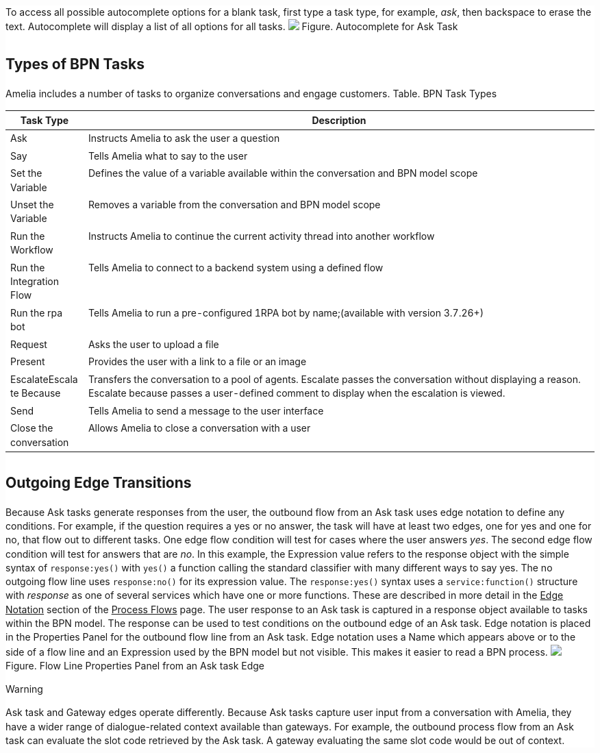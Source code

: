 To access all possible autocomplete options for a blank task, first type a task type, for example, *ask*, then backspace to erase the text. Autocomplete will display a list of all options for all tasks.
![](attachments/11939422/11941408.png)
Figure. Autocomplete for Ask Task
## Types of BPN Tasks
Amelia includes a number of tasks to organize conversations and engage customers.
Table. BPN Task Types

| Task Type | Description |
| ----|----|
| Ask | Instructs Amelia to ask the user a question |
| Say | Tells Amelia what to say to the user |
| Set the Variable | Defines the value of a variable available within the conversation and BPN model scope |
| Unset the Variable | Removes a variable from the conversation and BPN model scope |
| Run the Workflow | Instructs Amelia to continue the current activity thread into another workflow |
| Run the Integration Flow | Tells Amelia to connect to a backend system using a defined flow |
| Run the rpa bot | Tells Amelia to run a pre-configured 1RPA bot by name;(available with version 3.7.26+) |
| Request | Asks the user to upload a file |
| Present | Provides the user with a link to a file or an image |
| EscalateEscalate Because | Transfers the conversation to a pool of agents. Escalate passes the conversation without displaying a reason. Escalate because passes a user-defined comment to display when the escalation is viewed. |
| Send | Tells Amelia to send a message to the user interface |
| Close the conversation | Allows Amelia to close a conversation with a user |

## Outgoing Edge Transitions
Because Ask tasks generate responses from the user, the outbound flow from an Ask task uses edge notation to define any conditions. For example, if the question requires a yes or no answer, the task will have at least two edges, one for yes and one for no, that flow out to different tasks. One edge flow condition will test for cases where the user answers *yes*. The second edge flow condition will test for answers that are *no*.
In this example, the Expression value refers to the response object with the simple syntax of `response:yes()` with `yes()` a function calling the standard classifier with many different ways to say yes. The no outgoing flow line uses `response:no()` for its expression value. The `response:yes()` syntax uses a `service:function()` structure with *response* as one of several services which have one or more functions. These are described in more detail in the [Edge Notation](Process-Flows-and-Edge-Notation_11939503.html#ProcessFlowsandEdgeNotation-EdgeNotationFlows) section of the [Process Flows](Process%20Flows%20and%20Edge%20Notation) page.
The user response to an Ask task is captured in a response object available to tasks within the BPN model. The response can be used to test conditions on the outbound edge of an Ask task.
Edge notation is placed in the Properties Panel for the outbound flow line from an Ask task. Edge notation uses a Name which appears above or to the side of a flow line and an Expression used by the BPN model but not visible. This makes it easier to read a BPN process.
![](attachments/11939422/11941411.png)
Figure. Flow Line Properties Panel from an Ask task Edge
> [!warning]  
>
> Ask task and Gateway edges operate differently. Because Ask tasks capture user input from a conversation with Amelia, they have a wider range of dialogue-related context available than gateways. For example, the outbound process flow from an Ask task can evaluate the slot code retrieved by the Ask task. A gateway evaluating the same slot code would be out of context.
